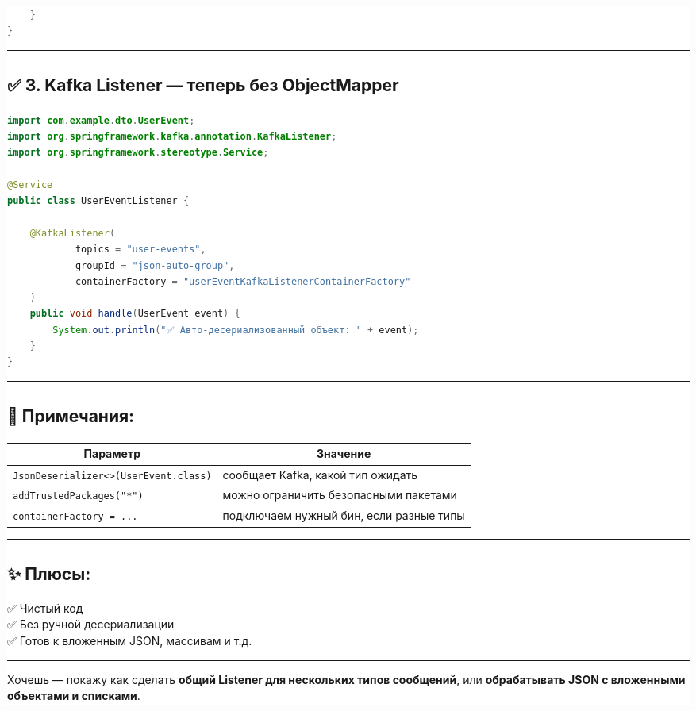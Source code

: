 ```java
    }
}
```

---

## ✅ 3. Kafka Listener — теперь без ObjectMapper

```java
import com.example.dto.UserEvent;
import org.springframework.kafka.annotation.KafkaListener;
import org.springframework.stereotype.Service;

@Service
public class UserEventListener {

    @KafkaListener(
            topics = "user-events",
            groupId = "json-auto-group",
            containerFactory = "userEventKafkaListenerContainerFactory"
    )
    public void handle(UserEvent event) {
        System.out.println("✅ Авто-десериализованный объект: " + event);
    }
}
```

---

## 🧠 Примечания:

| Параметр                              | Значение                                |
|---------------------------------------|-----------------------------------------|
| `JsonDeserializer<>(UserEvent.class)` | сообщает Kafka, какой тип ожидать       |
| `addTrustedPackages("*")`             | можно ограничить безопасными пакетами   |
| `containerFactory = ...`              | подключаем нужный бин, если разные типы |

---

## ✨ Плюсы:

✅ Чистый код  
✅ Без ручной десериализации  
✅ Готов к вложенным JSON, массивам и т.д.

---

Хочешь — покажу как сделать **общий Listener для нескольких типов сообщений**,
или **обрабатывать JSON с вложенными объектами и списками**.

